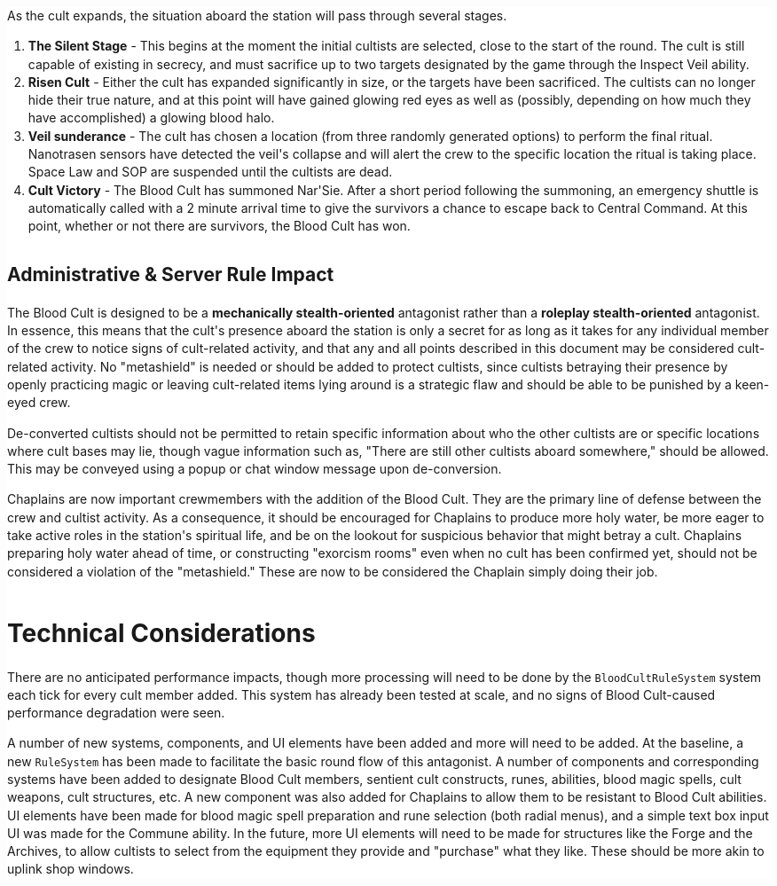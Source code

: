As the cult expands, the situation aboard the station will pass through several stages.

1) **The Silent Stage** - This begins at the moment the initial cultists are selected, close to the start of the round. The cult is still capable of existing in secrecy, and must sacrifice up to two targets designated by the game through the Inspect Veil ability.
2) **Risen Cult** - Either the cult has expanded significantly in size, or the targets have been sacrificed. The cultists can no longer hide their true nature, and at this point will have gained glowing red eyes as well as (possibly, depending on how much they have accomplished) a glowing blood halo.
3) **Veil sunderance** - The cult has chosen a location (from three randomly generated options) to perform the final ritual. Nanotrasen sensors have detected the veil's collapse and will alert the crew to the specific location the ritual is taking place. Space Law and SOP are suspended until the cultists are dead.
4) **Cult Victory** - The Blood Cult has summoned Nar'Sie. After a short period following the summoning, an emergency shuttle is automatically called with a 2 minute arrival time to give the survivors a chance to escape back to Central Command. At this point, whether or not there are survivors, the Blood Cult has won.

## Administrative & Server Rule Impact

The Blood Cult is designed to be a **mechanically stealth-oriented** antagonist rather than a **roleplay stealth-oriented** antagonist. In essence, this means that the cult's presence aboard the station is only a secret for as long as it takes for any individual member of the crew to notice signs of cult-related activity, and that any and all points described in this document may be considered cult-related activity. No "metashield" is needed or should be added to protect cultists, since cultists betraying their presence by openly practicing magic or leaving cult-related items lying around is a strategic flaw and should be able to be punished by a keen-eyed crew.

De-converted cultists should not be permitted to retain specific information about who the other cultists are or specific locations where cult bases may lie, though vague information such as, "There are still other cultists aboard somewhere," should be allowed. This may be conveyed using a popup or chat window message upon de-conversion.

Chaplains are now important crewmembers with the addition of the Blood Cult. They are the primary line of defense between the crew and cultist activity. As a consequence, it should be encouraged for Chaplains to produce more holy water, be more eager to take active roles in the station's spiritual life, and be on the lookout for suspicious behavior that might betray a cult. Chaplains preparing holy water ahead of time, or constructing "exorcism rooms" even when no cult has been confirmed yet, should not be considered a violation of the "metashield." These are now to be considered the Chaplain simply doing their job.

# Technical Considerations

There are no anticipated performance impacts, though more processing will need to be done by the `BloodCultRuleSystem` system each tick for every cult member added. This system has already been tested at scale, and no signs of Blood Cult-caused performance degradation were seen.

A number of new systems, components, and UI elements have been added and more will need to be added. At the baseline, a new `RuleSystem` has been made to facilitate the basic round flow of this antagonist. A number of components and corresponding systems have been added to designate Blood Cult members, sentient cult constructs, runes, abilities, blood magic spells, cult weapons, cult structures, etc. A new component was also added for Chaplains to allow them to be resistant to Blood Cult abilities. UI elements have been made for blood magic spell preparation and rune selection (both radial menus), and a simple text box input UI was made for the Commune ability. In the future, more UI elements will need to be made for structures like the Forge and the Archives, to allow cultists to select from the equipment they provide and "purchase" what they like. These should be more akin to uplink shop windows.
